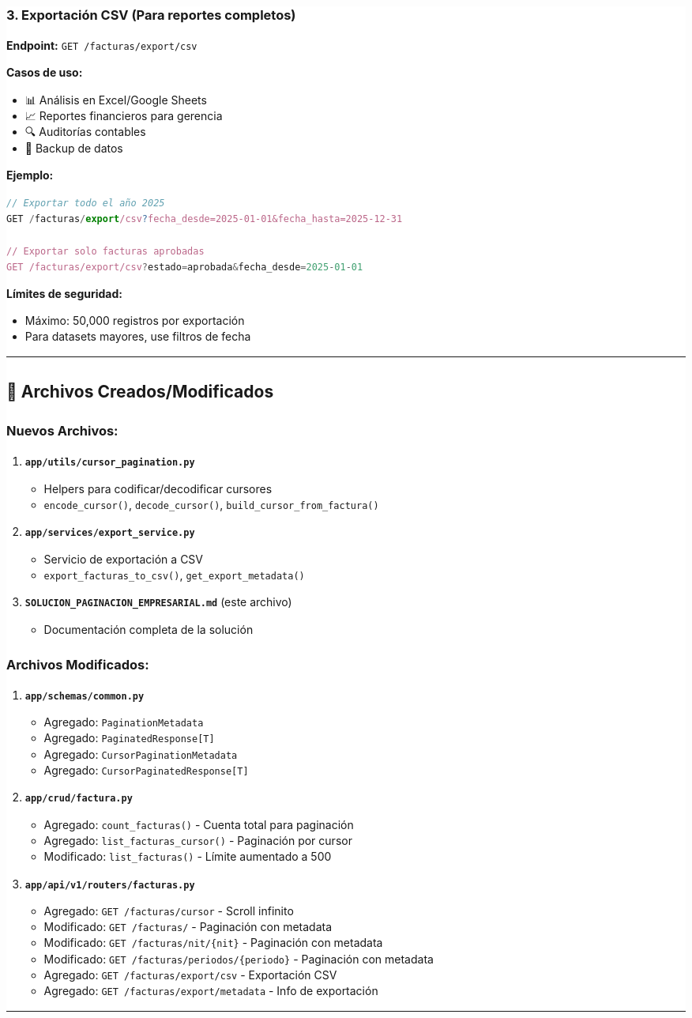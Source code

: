 
### 3. **Exportación CSV** (Para reportes completos)
**Endpoint:** `GET /facturas/export/csv`

**Casos de uso:**
- 📊 Análisis en Excel/Google Sheets
- 📈 Reportes financieros para gerencia
- 🔍 Auditorías contables
- 💾 Backup de datos

**Ejemplo:**
```javascript
// Exportar todo el año 2025
GET /facturas/export/csv?fecha_desde=2025-01-01&fecha_hasta=2025-12-31

// Exportar solo facturas aprobadas
GET /facturas/export/csv?estado=aprobada&fecha_desde=2025-01-01
```

**Límites de seguridad:**
- Máximo: 50,000 registros por exportación
- Para datasets mayores, use filtros de fecha

---

## 📁 Archivos Creados/Modificados

### Nuevos Archivos:
1. **`app/utils/cursor_pagination.py`**
   - Helpers para codificar/decodificar cursores
   - `encode_cursor()`, `decode_cursor()`, `build_cursor_from_factura()`

2. **`app/services/export_service.py`**
   - Servicio de exportación a CSV
   - `export_facturas_to_csv()`, `get_export_metadata()`

3. **`SOLUCION_PAGINACION_EMPRESARIAL.md`** (este archivo)
   - Documentación completa de la solución

### Archivos Modificados:
1. **`app/schemas/common.py`**
   - Agregado: `PaginationMetadata`
   - Agregado: `PaginatedResponse[T]`
   - Agregado: `CursorPaginationMetadata`
   - Agregado: `CursorPaginatedResponse[T]`

2. **`app/crud/factura.py`**
   - Agregado: `count_facturas()` - Cuenta total para paginación
   - Agregado: `list_facturas_cursor()` - Paginación por cursor
   - Modificado: `list_facturas()` - Límite aumentado a 500

3. **`app/api/v1/routers/facturas.py`**
   - Agregado: `GET /facturas/cursor` - Scroll infinito
   - Modificado: `GET /facturas/` - Paginación con metadata
   - Modificado: `GET /facturas/nit/{nit}` - Paginación con metadata
   - Modificado: `GET /facturas/periodos/{periodo}` - Paginación con metadata
   - Agregado: `GET /facturas/export/csv` - Exportación CSV
   - Agregado: `GET /facturas/export/metadata` - Info de exportación

---